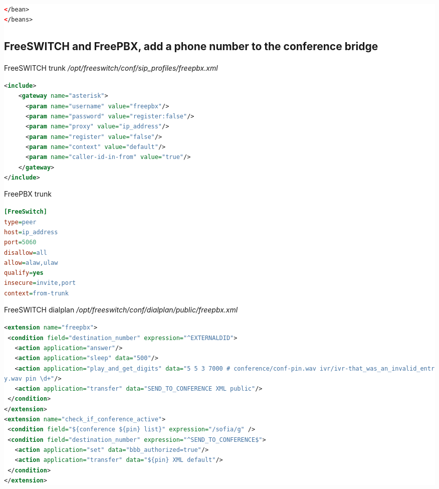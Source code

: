 ```xml
</bean>
</beans>
```

## FreeSWITCH and FreePBX, add a phone number to the conference bridge

FreeSWITCH trunk
_/opt/freeswitch/conf/sip_profiles/freepbx.xml_

```xml
<include>
    <gateway name="asterisk">
      <param name="username" value="freepbx"/>
      <param name="password" value="register:false"/>
      <param name="proxy" value="ip_address"/>
      <param name="register" value="false"/>
      <param name="context" value="default"/>
      <param name="caller-id-in-from" value="true"/>
    </gateway>
</include>
```

FreePBX trunk

```ini
[FreeSwitch]
type=peer
host=ip_address
port=5060
disallow=all
allow=alaw,ulaw
qualify=yes
insecure=invite,port
context=from-trunk
```

FreeSWITCH dialplan
_/opt/freeswitch/conf/dialplan/public/freepbx.xml_

```xml
<extension name="freepbx">
 <condition field="destination_number" expression="^EXTERNALDID">
   <action application="answer"/>
   <action application="sleep" data="500"/>
   <action application="play_and_get_digits" data="5 5 3 7000 # conference/conf-pin.wav ivr/ivr-that_was_an_invalid_entry.wav pin \d+"/>
   <action application="transfer" data="SEND_TO_CONFERENCE XML public"/>
 </condition>
</extension>
<extension name="check_if_conference_active">
 <condition field="${conference ${pin} list}" expression="/sofia/g" />
 <condition field="destination_number" expression="^SEND_TO_CONFERENCE$">
   <action application="set" data="bbb_authorized=true"/>
   <action application="transfer" data="${pin} XML default"/>
 </condition>
</extension>
```

